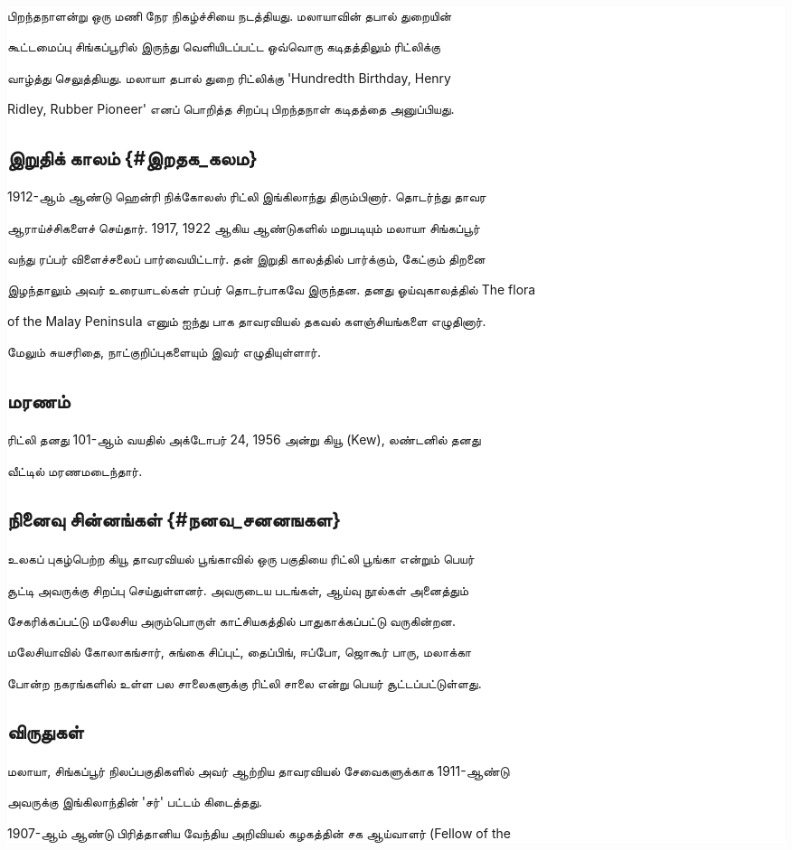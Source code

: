 பிறந்தநாளன்று ஒரு மணி நேர நிகழ்ச்சியை நடத்தியது. மலாயாவின் தபால் துறையின்

கூட்டமைப்பு சிங்கப்பூரில் இருந்து வெளியிடப்பட்ட ஒவ்வொரு கடிதத்திலும் ரிட்லிக்கு

வாழ்த்து செலுத்தியது. மலாயா தபால் துறை ரிட்லிக்கு \'Hundredth Birthday, Henry

Ridley, Rubber Pioneer\' எனப் பொறித்த சிறப்பு பிறந்தநாள் கடிதத்தை அனுப்பியது.



## இறுதிக் காலம் {#இறதக_கலம}



1912-ஆம் ஆண்டு ஹென்ரி நிக்கோலஸ் ரிட்லி இங்கிலாந்து திரும்பினார். தொடர்ந்து தாவர

ஆராய்ச்சிகளைச் செய்தார். 1917, 1922 ஆகிய ஆண்டுகளில் மறுபடியும் மலாயா சிங்கப்பூர்

வந்து ரப்பர் விளைச்சலைப் பார்வையிட்டார். தன் இறுதி காலத்தில் பார்க்கும், கேட்கும் திறனை

இழந்தாலும் அவர் உரையாடல்கள் ரப்பர் தொடர்பாகவே இருந்தன. தனது ஓய்வுகாலத்தில் The flora

of the Malay Peninsula எனும் ஐந்து பாக தாவரவியல் தகவல் களஞ்சியங்களை எழுதினார்.

மேலும் சுயசரிதை, நாட்குறிப்புகளையும் இவர் எழுதியுள்ளார்.



## மரணம்



ரிட்லி தனது 101-ஆம் வயதில் அக்டோபர் 24, 1956 அன்று கியூ (Kew), லண்டனில் தனது

வீட்டில் மரணமடைந்தார்.



## நினைவு சின்னங்கள் {#நனவ_சனனஙகள}



உலகப் புகழ்பெற்ற கியூ தாவரவியல் பூங்காவில் ஒரு பகுதியை ரிட்லி பூங்கா என்றும் பெயர்

சூட்டி அவருக்கு சிறப்பு செய்துள்ளனர். அவருடைய படங்கள், ஆய்வு நூல்கள் அனைத்தும்

சேகரிக்கப்பட்டு மலேசிய அரும்பொருள் காட்சியகத்தில் பாதுகாக்கப்பட்டு வருகின்றன.

மலேசியாவில் கோலாகங்சார், சுங்கை சிப்புட், தைப்பிங், ஈப்போ, ஜொகூர் பாரு, மலாக்கா

போன்ற நகரங்களில் உள்ள பல சாலைகளுக்கு ரிட்லி சாலை என்று பெயர் சூட்டப்பட்டுள்ளது.



## விருதுகள்



மலாயா, சிங்கப்பூர் நிலப்பகுதிகளில் அவர் ஆற்றிய தாவரவியல் சேவைகளுக்காக 1911-ஆண்டு

அவருக்கு இங்கிலாந்தின் 'சர்' பட்டம் கிடைத்தது.



1907-ஆம் ஆண்டு பிரித்தானிய வேந்திய அறிவியல் கழகத்தின் சக ஆய்வாளர் (Fellow of the
